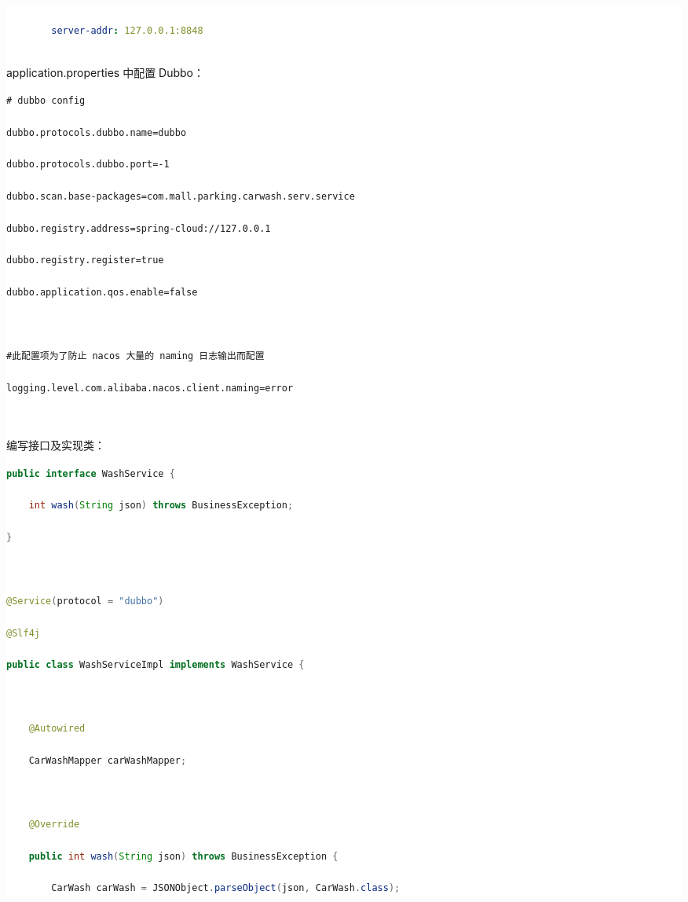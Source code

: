 ```yaml

        server-addr: 127.0.0.1:8848



```

application.properties 中配置 Dubbo：

```properties
# dubbo config

dubbo.protocols.dubbo.name=dubbo

dubbo.protocols.dubbo.port=-1

dubbo.scan.base-packages=com.mall.parking.carwash.serv.service

dubbo.registry.address=spring-cloud://127.0.0.1

dubbo.registry.register=true

dubbo.application.qos.enable=false



#此配置项为了防止 nacos 大量的 naming 日志输出而配置

logging.level.com.alibaba.nacos.client.naming=error



```

编写接口及实现类：

```java
public interface WashService {

    int wash(String json) throws BusinessException;

}



@Service(protocol = "dubbo")

@Slf4j

public class WashServiceImpl implements WashService {



    @Autowired

    CarWashMapper carWashMapper;



    @Override

    public int wash(String json) throws BusinessException {

        CarWash carWash = JSONObject.parseObject(json, CarWash.class);

```